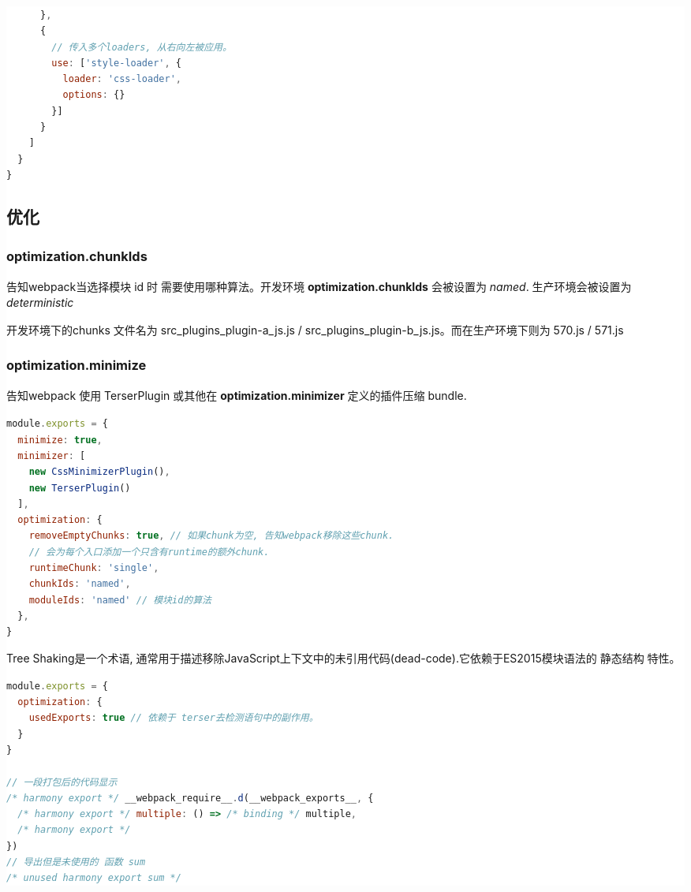 ```js
      },
      {
        // 传入多个loaders, 从右向左被应用。
        use: ['style-loader', {
          loader: 'css-loader',
          options: {}
        }]
      }
    ]
  }
}
```

## 优化

### optimization.chunkIds

  告知webpack当选择模块 id 时 需要使用哪种算法。开发环境 **optimization.chunkIds** 会被设置为 *named*.
  生产环境会被设置为 *deterministic*

  开发环境下的chunks 文件名为 src_plugins_plugin-a_js.js / src_plugins_plugin-b_js.js。而在生产环境下则为
  570.js / 571.js

### optimization.minimize

  告知webpack 使用 TerserPlugin 或其他在 **optimization.minimizer** 定义的插件压缩 bundle.

```js
module.exports = {
  minimize: true,
  minimizer: [
    new CssMinimizerPlugin(),
    new TerserPlugin()
  ],
  optimization: {
    removeEmptyChunks: true, // 如果chunk为空, 告知webpack移除这些chunk.
    // 会为每个入口添加一个只含有runtime的额外chunk.
    runtimeChunk: 'single',
    chunkIds: 'named',
    moduleIds: 'named' // 模块id的算法
  },
}
```

  Tree Shaking是一个术语, 通常用于描述移除JavaScript上下文中的未引用代码(dead-code).它依赖于ES2015模块语法的 静态结构 特性。

```js
module.exports = {
  optimization: {
    usedExports: true // 依赖于 terser去检测语句中的副作用。
  }
}

// 一段打包后的代码显示
/* harmony export */ __webpack_require__.d(__webpack_exports__, {
  /* harmony export */ multiple: () => /* binding */ multiple,
  /* harmony export */
})
// 导出但是未使用的 函数 sum
/* unused harmony export sum */
```
